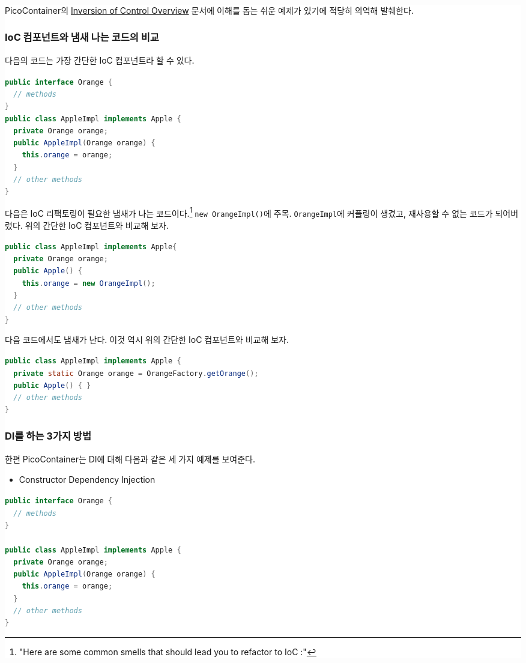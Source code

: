PicoContainer의 [Inversion of Control Overview](http://picocontainer.com/inversion-of-control.html ) 문서에 이해를 돕는 쉬운 예제가 있기에 적당히 의역해 발췌한다.

### IoC 컴포넌트와 냄새 나는 코드의 비교

다음의 코드는 가장 간단한 IoC 컴포넌트라 할 수 있다.

```java
public interface Orange {
  // methods
}
public class AppleImpl implements Apple {
  private Orange orange;
  public AppleImpl(Orange orange) {
    this.orange = orange;
  }
  // other methods
}
```

다음은 IoC 리팩토링이 필요한 냄새가 나는 코드이다.[^pico-smell]
`new OrangeImpl()`에 주목.
`OrangeImpl`에 커플링이 생겼고, 재사용할 수 없는 코드가 되어버렸다.
위의 간단한 IoC 컴포넌트와 비교해 보자.

```java
public class AppleImpl implements Apple{
  private Orange orange;
  public Apple() {
    this.orange = new OrangeImpl();
  }
  // other methods
}
```

다음 코드에서도 냄새가 난다. 이것 역시 위의 간단한 IoC 컴포넌트와 비교해 보자.

```java
public class AppleImpl implements Apple {
  private static Orange orange = OrangeFactory.getOrange();
  public Apple() { }
  // other methods
}
```

### DI를 하는 3가지 방법

한편 PicoContainer는 DI에 대해 다음과 같은 세 가지 예제를 보여준다.

* Constructor Dependency Injection

```java
public interface Orange { 
  // methods 
} 

public class AppleImpl implements Apple {
  private Orange orange;
  public AppleImpl(Orange orange) {
    this.orange = orange; 
  } 
  // other methods 
}
```


[^translate-hard]: 나에게 꽤 어려운 영어 문장이라 일단 의역했다.
[^kim]: 김정아 님의 주석은 2005년 번역본에는 없고, 프로텍미디어에서 출판한 2015년 개정판에 있다.
[^pico-smell]: "Here are some common smells that should lead you to refactor to IoC :"
[^toby-1-111]: 토비의 스프링 3.1 vol 1. 1.7.2장. 111쪽.
[^toby-1-112]: 토비의 스프링 3.1 vol 1. 1.7.2장. 112쪽.
[on-ioc]: https://web.archive.org/web/20040413042810/http://www.betaversion.org/~stefano/linotype/news/38/
[o-o-framework]: https://www.semanticscholar.org/paper/Object-Oriented-Frameworks-%3A-A-Survey-of-Issues-Mattsson/1d13fcb7b9b2bef5e2be3728d3168588a0e55c47
[history]: http://picocontainer.com/inversion-of-control-history.html
[oo-design]: https://groups.google.com/forum/#!msg/comp.lang.c++/KU-LQ3hINks/ouRSXPUpybkJ
[doc-core]: https://docs.spring.io/spring/docs/current/spring-framework-reference/core.html
[doc-1-1]: https://docs.spring.io/spring/docs/current/spring-framework-reference/core.html#beans-introduction
[doc-1-4-1]: https://docs.spring.io/spring/docs/current/spring-framework-reference/core.html#beans-factory-collaborators
[doc-beanfactory]: https://docs.spring.io/spring-framework/docs/5.1.9.RELEASE/javadoc-api/org/springframework/beans/factory/BeanFactory.html
[doc-beanf]: https://docs.spring.io/spring/docs/current/spring-framework-reference/core.html#beans-beanfactory
[doc-application-context]: https://docs.spring.io/spring-framework/docs/5.1.9.RELEASE/javadoc-api/org/springframework/context/ApplicationContext.html
[at-required]: https://docs.spring.io/spring-framework/docs/current/reference/html/core.html#beans-required-annotation
[jmx-mbeans]: https://docs.spring.io/spring-framework/docs/current/reference/html/integration.html#jmx